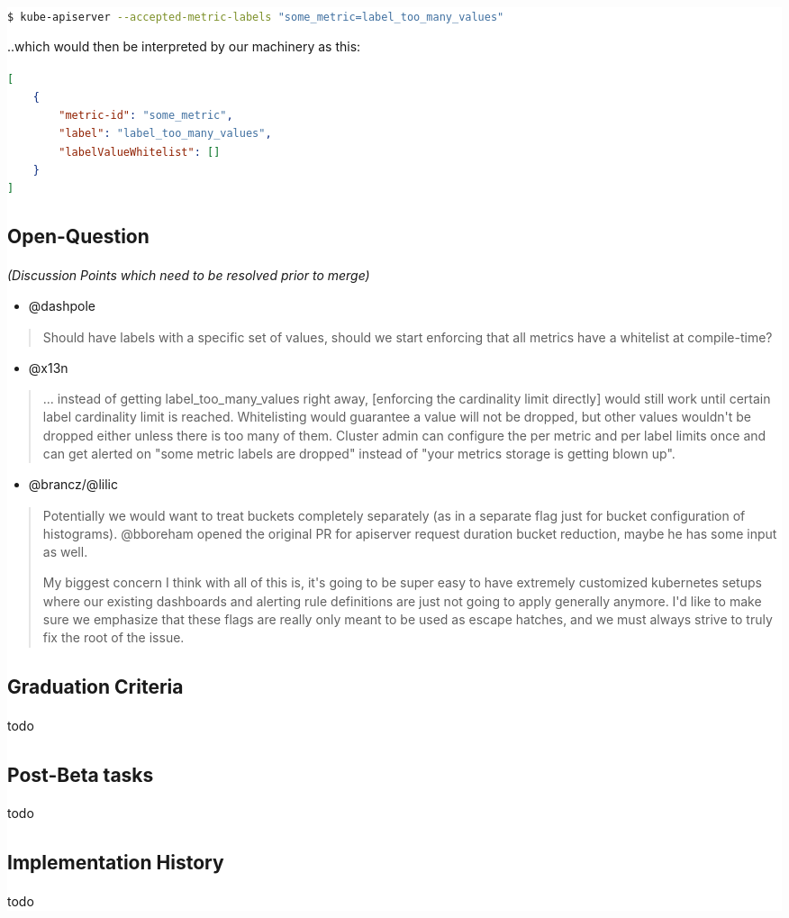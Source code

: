 ```bash
$ kube-apiserver --accepted-metric-labels "some_metric=label_too_many_values"
```

..which would then be interpreted by our machinery as this:


```json
[
	{
		"metric-id": "some_metric",
		"label": "label_too_many_values",
		"labelValueWhitelist": []
	}
]

```

## Open-Question
_(Discussion Points which need to be resolved prior to merge)_

- @dashpole

> Should have labels with a specific set of values, should we start enforcing that all metrics have a whitelist at compile-time?

- @x13n

> ... instead of getting label_too_many_values right away, [enforcing the cardinality limit directly] would still work until certain label cardinality limit is reached. Whitelisting would guarantee a value will not be dropped, but other values wouldn't be dropped either unless there is too many of them. Cluster admin can configure the per metric and per label limits once and can get alerted on "some metric labels are dropped" instead of "your metrics storage is getting blown up".

- @brancz/@lilic

> Potentially we would want to treat buckets completely separately (as in a separate flag just for bucket configuration of histograms). @bboreham opened the original PR for apiserver request duration bucket reduction, maybe he has some input as well.
>
> My biggest concern I think with all of this is, it's going to be super easy to have extremely customized kubernetes setups where our existing dashboards and alerting rule definitions are just not going to apply generally anymore. I'd like to make sure we emphasize that these flags are really only meant to be used as escape hatches, and we must always strive to truly fix the root of the issue.


## Graduation Criteria

todo


## Post-Beta tasks

todo

## Implementation History

todo